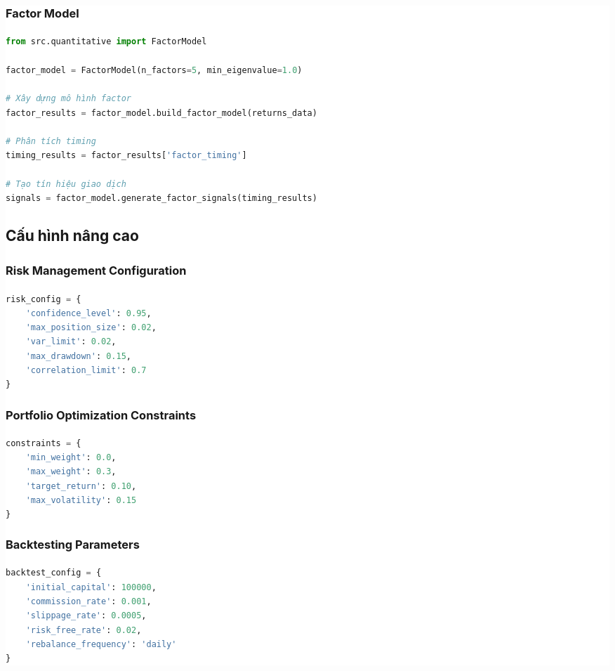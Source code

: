 ### Factor Model

```python
from src.quantitative import FactorModel

factor_model = FactorModel(n_factors=5, min_eigenvalue=1.0)

# Xây dựng mô hình factor
factor_results = factor_model.build_factor_model(returns_data)

# Phân tích timing
timing_results = factor_results['factor_timing']

# Tạo tín hiệu giao dịch
signals = factor_model.generate_factor_signals(timing_results)
```

## Cấu hình nâng cao

### Risk Management Configuration

```python
risk_config = {
    'confidence_level': 0.95,
    'max_position_size': 0.02,
    'var_limit': 0.02,
    'max_drawdown': 0.15,
    'correlation_limit': 0.7
}
```

### Portfolio Optimization Constraints

```python
constraints = {
    'min_weight': 0.0,
    'max_weight': 0.3,
    'target_return': 0.10,
    'max_volatility': 0.15
}
```

### Backtesting Parameters

```python
backtest_config = {
    'initial_capital': 100000,
    'commission_rate': 0.001,
    'slippage_rate': 0.0005,
    'risk_free_rate': 0.02,
    'rebalance_frequency': 'daily'
}
```
